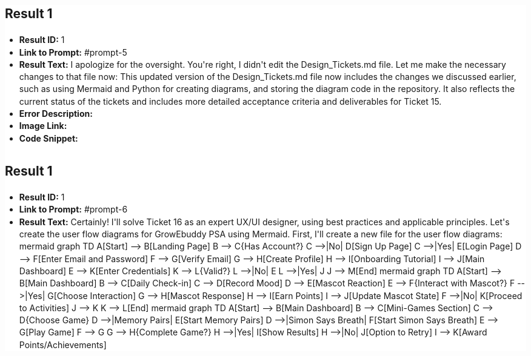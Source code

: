 ## Result 1
* **Result ID:** 1
* **Link to Prompt:** #prompt-5
* **Result Text:** I apologize for the oversight. You're right, I didn't edit the Design_Tickets.md file. Let me make the necessary changes to that file now:
This updated version of the Design_Tickets.md file now includes the changes we discussed earlier, such as using Mermaid and Python for creating diagrams, and storing the diagram code in the repository. It also reflects the current status of the tickets and includes more detailed acceptance criteria and deliverables for Ticket 15.
* **Error Description:** 
* **Image Link:** 
* **Code Snippet:** 

## Result 1
* **Result ID:** 1
* **Link to Prompt:** #prompt-6
* **Result Text:** Certainly! I'll solve Ticket 16 as an expert UX/UI designer, using best practices and applicable principles. Let's create the user flow diagrams for GrowEbuddy PSA using Mermaid.
First, I'll create a new file for the user flow diagrams:
mermaid
graph TD
A[Start] --> B[Landing Page]
B --> C{Has Account?}
C -->|No| D[Sign Up Page]
C -->|Yes| E[Login Page]
D --> F[Enter Email and Password]
F --> G[Verify Email]
G --> H[Create Profile]
H --> I[Onboarding Tutorial]
I --> J[Main Dashboard]
E --> K[Enter Credentials]
K --> L{Valid?}
L -->|No| E
L -->|Yes| J
J --> M[End]
mermaid
graph TD
A[Start] --> B[Main Dashboard]
B --> C[Daily Check-in]
C --> D[Record Mood]
D --> E[Mascot Reaction]
E --> F{Interact with Mascot?}
F -->|Yes| G[Choose Interaction]
G --> H[Mascot Response]
H --> I[Earn Points]
I --> J[Update Mascot State]
F -->|No| K[Proceed to Activities]
J --> K
K --> L[End]
mermaid
graph TD
A[Start] --> B[Main Dashboard]
B --> C[Mini-Games Section]
C --> D{Choose Game}
D -->|Memory Pairs| E[Start Memory Pairs]
D -->|Simon Says Breath| F[Start Simon Says Breath]
E --> G[Play Game]
F --> G
G --> H{Complete Game?}
H -->|Yes| I[Show Results]
H -->|No| J[Option to Retry]
I --> K[Award Points/Achievements]